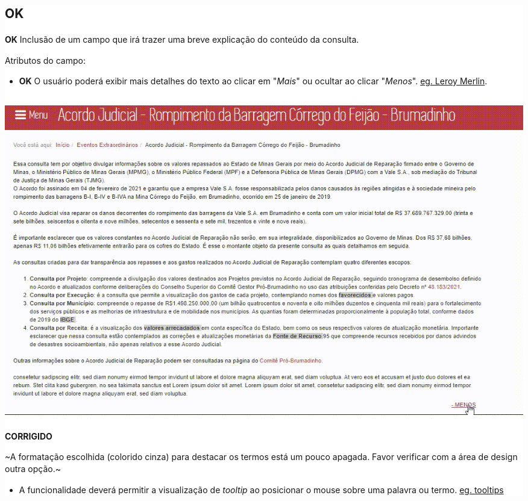 </div>

<div class="alert alert-success">

OK
--
**OK** Inclusão de um campo que irá trazer uma breve explicação do conteúdo da consulta.  

Atributos do campo:

* **OK** O usuário poderá exibir mais detalhes do texto ao clicar em "*Mais*" ou ocultar ao clicar "*Menos*". [eg. Leroy Merlin](https://www.leroymerlin.com.br/materiais-hidraulicos).


![](static/imagens/homologacao/layout-homologa-texto-explicativo.gif)
--

 </div>

<div class="alert alert-success">

**CORRIGIDO**

~A formatação escolhida (colorido cinza) para destacar os termos está um pouco apagada. Favor verificar com a área de design outra opção.~

* A funcionalidade deverá permitir a visualização de *tooltip* ao posicionar o mouse sobre uma palavra ou termo. [eg. tooltips](https://getbootstrap.com.br/docs/4.1/components/tooltips/)  
